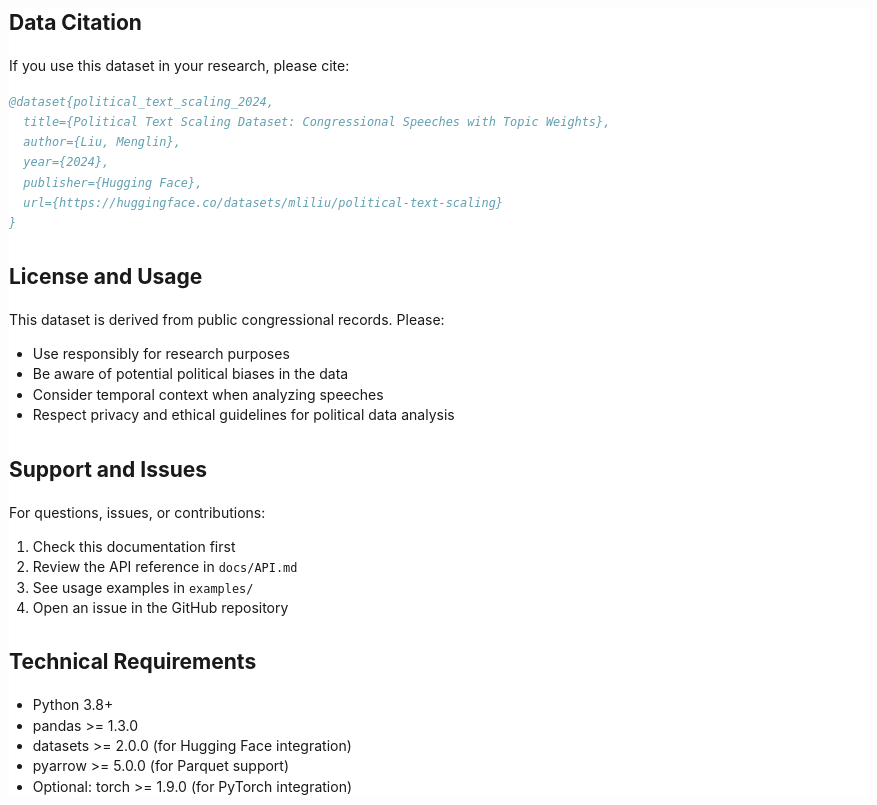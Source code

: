 ## Data Citation

If you use this dataset in your research, please cite:

```bibtex
@dataset{political_text_scaling_2024,
  title={Political Text Scaling Dataset: Congressional Speeches with Topic Weights},
  author={Liu, Menglin},
  year={2024},
  publisher={Hugging Face},
  url={https://huggingface.co/datasets/mliliu/political-text-scaling}
}
```

## License and Usage

This dataset is derived from public congressional records. Please:
- Use responsibly for research purposes
- Be aware of potential political biases in the data
- Consider temporal context when analyzing speeches
- Respect privacy and ethical guidelines for political data analysis

## Support and Issues

For questions, issues, or contributions:
1. Check this documentation first
2. Review the API reference in `docs/API.md`
3. See usage examples in `examples/`
4. Open an issue in the GitHub repository

## Technical Requirements

- Python 3.8+
- pandas >= 1.3.0
- datasets >= 2.0.0 (for Hugging Face integration)
- pyarrow >= 5.0.0 (for Parquet support)
- Optional: torch >= 1.9.0 (for PyTorch integration)